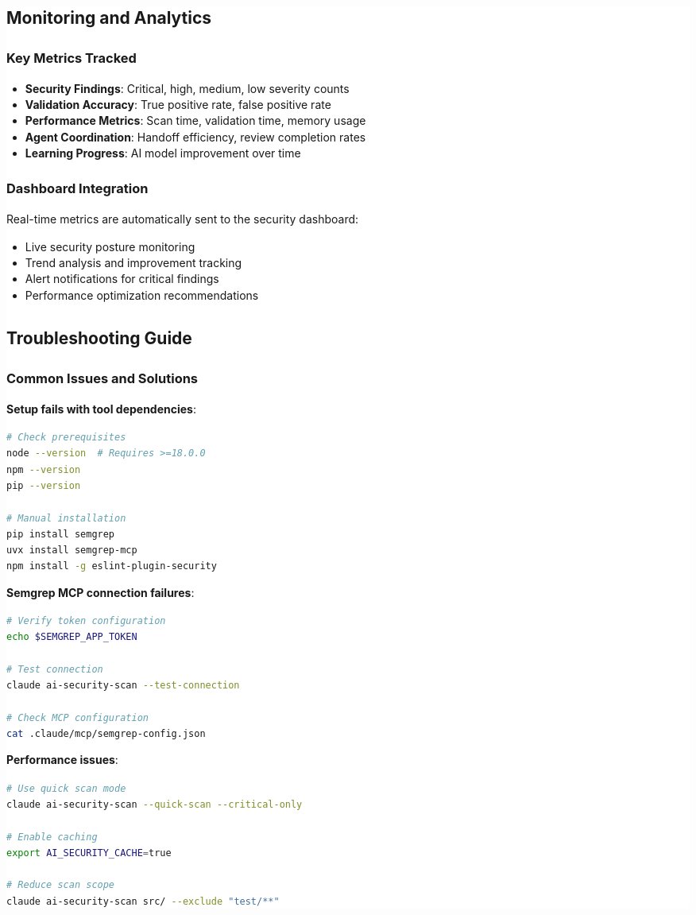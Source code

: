 ## Monitoring and Analytics

### Key Metrics Tracked
- **Security Findings**: Critical, high, medium, low severity counts
- **Validation Accuracy**: True positive rate, false positive rate
- **Performance Metrics**: Scan time, validation time, memory usage
- **Agent Coordination**: Handoff efficiency, review completion rates
- **Learning Progress**: AI model improvement over time

### Dashboard Integration
Real-time metrics are automatically sent to the security dashboard:
- Live security posture monitoring
- Trend analysis and improvement tracking
- Alert notifications for critical findings
- Performance optimization recommendations

## Troubleshooting Guide

### Common Issues and Solutions

**Setup fails with tool dependencies**:
```bash
# Check prerequisites
node --version  # Requires >=18.0.0
npm --version
pip --version

# Manual installation
pip install semgrep
uvx install semgrep-mcp
npm install -g eslint-plugin-security
```

**Semgrep MCP connection failures**:
```bash
# Verify token configuration
echo $SEMGREP_APP_TOKEN

# Test connection
claude ai-security-scan --test-connection

# Check MCP configuration
cat .claude/mcp/semgrep-config.json
```

**Performance issues**:
```bash
# Use quick scan mode
claude ai-security-scan --quick-scan --critical-only

# Enable caching
export AI_SECURITY_CACHE=true

# Reduce scan scope
claude ai-security-scan src/ --exclude "test/**"
```
